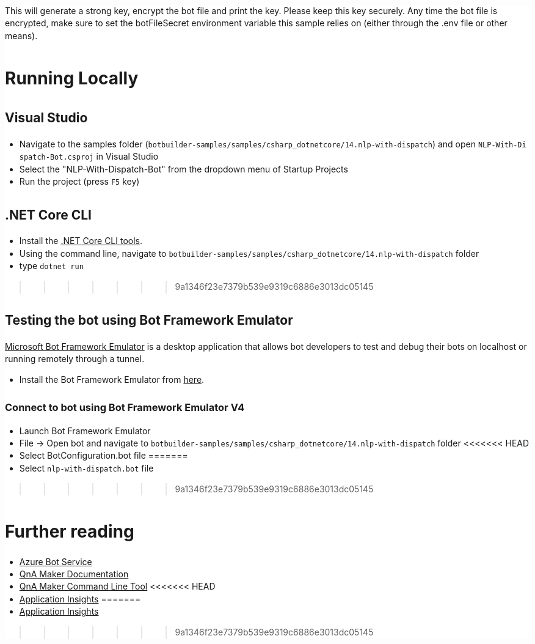 This will generate a strong key, encrypt the bot file and print the key. Please keep this key securely.
Any time the bot file is encrypted, make sure to set the botFileSecret environment variable this sample relies on (either through the .env file or other means).

# Running Locally

## Visual Studio
- Navigate to the samples folder (`botbuilder-samples/samples/csharp_dotnetcore/14.nlp-with-dispatch`) and open `NLP-With-Dispatch-Bot.csproj` in Visual Studio
- Select the "NLP-With-Dispatch-Bot" from the dropdown menu of Startup Projects
- Run the project (press `F5` key)

## .NET Core CLI
- Install the [.NET Core CLI tools](https://docs.microsoft.com/en-us/dotnet/core/tools/?tabs=netcore2x). 
- Using the command line, navigate to `botbuilder-samples/samples/csharp_dotnetcore/14.nlp-with-dispatch` folder
- type `dotnet run`
>>>>>>> 9a1346f23e7379b539e9319c6886e3013dc05145

## Testing the bot using Bot Framework Emulator
[Microsoft Bot Framework Emulator](https://github.com/microsoft/botframework-emulator) is a desktop application that allows bot developers to test and debug their bots on localhost or running remotely through a tunnel.

- Install the Bot Framework Emulator from [here](https://aka.ms/botframeworkemulator).

### Connect to bot using Bot Framework Emulator **V4**
- Launch Bot Framework Emulator
- File -> Open bot and navigate to `botbuilder-samples/samples/csharp_dotnetcore/14.nlp-with-dispatch` folder
<<<<<<< HEAD
- Select BotConfiguration.bot file
=======
- Select `nlp-with-dispatch.bot` file
>>>>>>> 9a1346f23e7379b539e9319c6886e3013dc05145

# Further reading

- [Azure Bot Service](https://docs.microsoft.com/en-us/azure/bot-service/bot-service-overview-introduction?view=azure-bot-service-4.0)
- [QnA Maker Documentation](https://docs.microsoft.com/en-us/azure/cognitive-services/qnamaker/overview/overview)
- [QnA Maker Command Line Tool](https://github.com/Microsoft/botbuilder-tools/tree/master/packages/QnAMaker)
<<<<<<< HEAD
- [Application Insights](https://azure.microsoft.com/en-us/services/application-insights/)
=======
- [Application Insights](https://azure.microsoft.com/en-us/services/application-insights/)
>>>>>>> 9a1346f23e7379b539e9319c6886e3013dc05145
